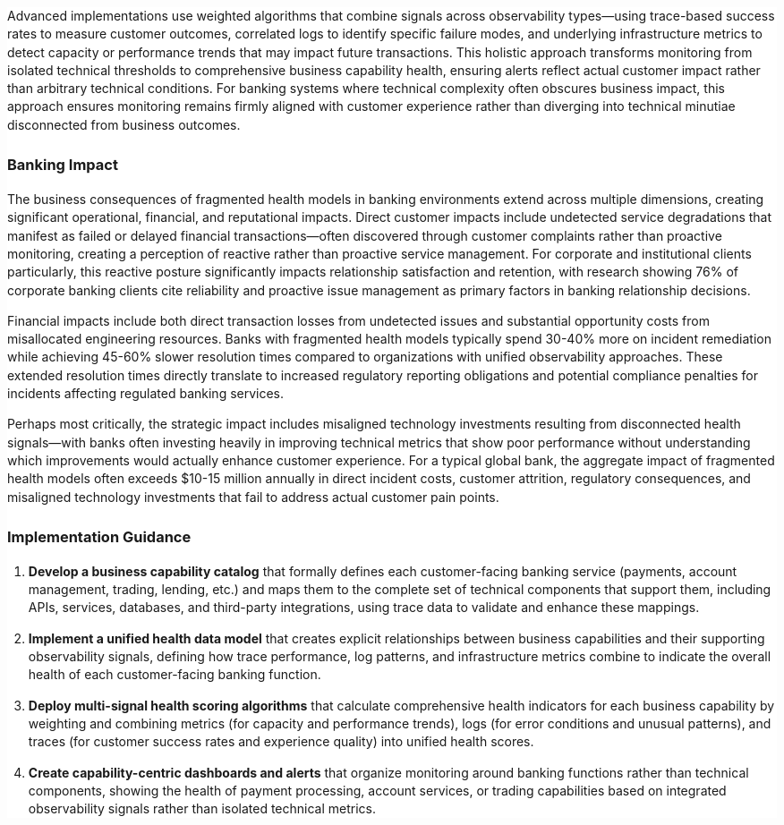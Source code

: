 Advanced implementations use weighted algorithms that combine signals across observability types—using trace-based success rates to measure customer outcomes, correlated logs to identify specific failure modes, and underlying infrastructure metrics to detect capacity or performance trends that may impact future transactions. This holistic approach transforms monitoring from isolated technical thresholds to comprehensive business capability health, ensuring alerts reflect actual customer impact rather than arbitrary technical conditions. For banking systems where technical complexity often obscures business impact, this approach ensures monitoring remains firmly aligned with customer experience rather than diverging into technical minutiae disconnected from business outcomes.

### Banking Impact
The business consequences of fragmented health models in banking environments extend across multiple dimensions, creating significant operational, financial, and reputational impacts. Direct customer impacts include undetected service degradations that manifest as failed or delayed financial transactions—often discovered through customer complaints rather than proactive monitoring, creating a perception of reactive rather than proactive service management. For corporate and institutional clients particularly, this reactive posture significantly impacts relationship satisfaction and retention, with research showing 76% of corporate banking clients cite reliability and proactive issue management as primary factors in banking relationship decisions.

Financial impacts include both direct transaction losses from undetected issues and substantial opportunity costs from misallocated engineering resources. Banks with fragmented health models typically spend 30-40% more on incident remediation while achieving 45-60% slower resolution times compared to organizations with unified observability approaches. These extended resolution times directly translate to increased regulatory reporting obligations and potential compliance penalties for incidents affecting regulated banking services.

Perhaps most critically, the strategic impact includes misaligned technology investments resulting from disconnected health signals—with banks often investing heavily in improving technical metrics that show poor performance without understanding which improvements would actually enhance customer experience. For a typical global bank, the aggregate impact of fragmented health models often exceeds $10-15 million annually in direct incident costs, customer attrition, regulatory consequences, and misaligned technology investments that fail to address actual customer pain points.

### Implementation Guidance
1. **Develop a business capability catalog** that formally defines each customer-facing banking service (payments, account management, trading, lending, etc.) and maps them to the complete set of technical components that support them, including APIs, services, databases, and third-party integrations, using trace data to validate and enhance these mappings.

2. **Implement a unified health data model** that creates explicit relationships between business capabilities and their supporting observability signals, defining how trace performance, log patterns, and infrastructure metrics combine to indicate the overall health of each customer-facing banking function.

3. **Deploy multi-signal health scoring algorithms** that calculate comprehensive health indicators for each business capability by weighting and combining metrics (for capacity and performance trends), logs (for error conditions and unusual patterns), and traces (for customer success rates and experience quality) into unified health scores.

4. **Create capability-centric dashboards and alerts** that organize monitoring around banking functions rather than technical components, showing the health of payment processing, account services, or trading capabilities based on integrated observability signals rather than isolated technical metrics.
